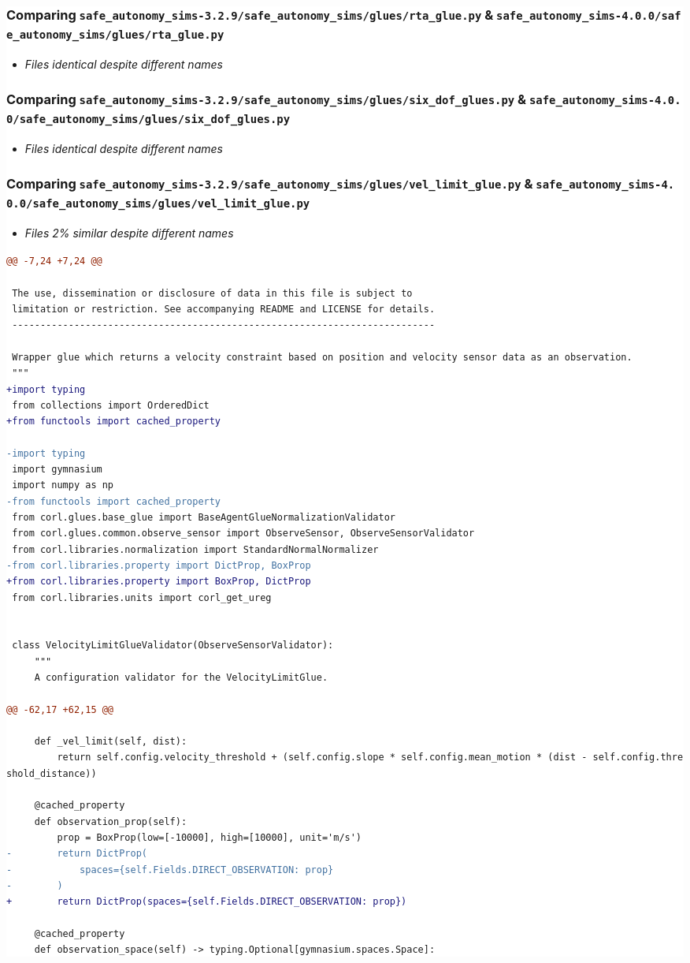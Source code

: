 ### Comparing `safe_autonomy_sims-3.2.9/safe_autonomy_sims/glues/rta_glue.py` & `safe_autonomy_sims-4.0.0/safe_autonomy_sims/glues/rta_glue.py`

 * *Files identical despite different names*

### Comparing `safe_autonomy_sims-3.2.9/safe_autonomy_sims/glues/six_dof_glues.py` & `safe_autonomy_sims-4.0.0/safe_autonomy_sims/glues/six_dof_glues.py`

 * *Files identical despite different names*

### Comparing `safe_autonomy_sims-3.2.9/safe_autonomy_sims/glues/vel_limit_glue.py` & `safe_autonomy_sims-4.0.0/safe_autonomy_sims/glues/vel_limit_glue.py`

 * *Files 2% similar despite different names*

```diff
@@ -7,24 +7,24 @@
 
 The use, dissemination or disclosure of data in this file is subject to
 limitation or restriction. See accompanying README and LICENSE for details.
 ---------------------------------------------------------------------------
 
 Wrapper glue which returns a velocity constraint based on position and velocity sensor data as an observation.
 """
+import typing
 from collections import OrderedDict
+from functools import cached_property
 
-import typing
 import gymnasium
 import numpy as np
-from functools import cached_property
 from corl.glues.base_glue import BaseAgentGlueNormalizationValidator
 from corl.glues.common.observe_sensor import ObserveSensor, ObserveSensorValidator
 from corl.libraries.normalization import StandardNormalNormalizer
-from corl.libraries.property import DictProp, BoxProp
+from corl.libraries.property import BoxProp, DictProp
 from corl.libraries.units import corl_get_ureg
 
 
 class VelocityLimitGlueValidator(ObserveSensorValidator):
     """
     A configuration validator for the VelocityLimitGlue.
 
@@ -62,17 +62,15 @@
 
     def _vel_limit(self, dist):
         return self.config.velocity_threshold + (self.config.slope * self.config.mean_motion * (dist - self.config.threshold_distance))
 
     @cached_property
     def observation_prop(self):
         prop = BoxProp(low=[-10000], high=[10000], unit='m/s')
-        return DictProp(
-            spaces={self.Fields.DIRECT_OBSERVATION: prop}
-        )
+        return DictProp(spaces={self.Fields.DIRECT_OBSERVATION: prop})
 
     @cached_property
     def observation_space(self) -> typing.Optional[gymnasium.spaces.Space]:
```